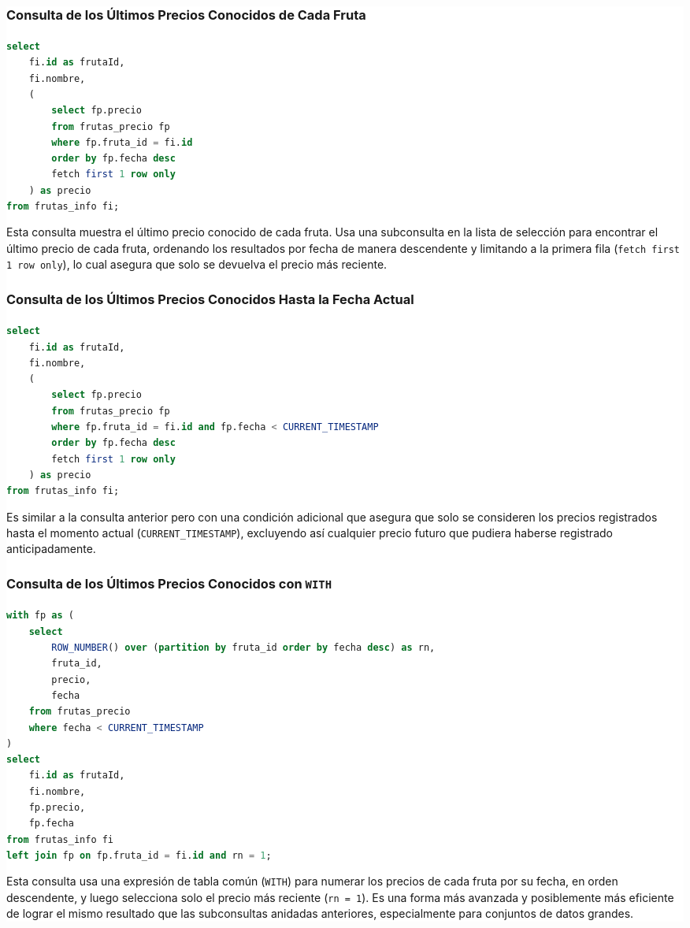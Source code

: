 ### Consulta de los Últimos Precios Conocidos de Cada Fruta

```sql
select 
    fi.id as frutaId, 
    fi.nombre,
    (
        select fp.precio 
        from frutas_precio fp
        where fp.fruta_id = fi.id
        order by fp.fecha desc
        fetch first 1 row only
    ) as precio
from frutas_info fi;
```
Esta consulta muestra el último precio conocido de cada fruta. Usa una subconsulta en la lista de selección para encontrar el último precio de cada fruta, ordenando los resultados por fecha de manera descendente y limitando a la primera fila (`fetch first 1 row only`), lo cual asegura que solo se devuelva el precio más reciente.

### Consulta de los Últimos Precios Conocidos Hasta la Fecha Actual

```sql
select 
    fi.id as frutaId, 
    fi.nombre,
    (
        select fp.precio 
        from frutas_precio fp
        where fp.fruta_id = fi.id and fp.fecha < CURRENT_TIMESTAMP
        order by fp.fecha desc
        fetch first 1 row only
    ) as precio
from frutas_info fi;
```
Es similar a la consulta anterior pero con una condición adicional que asegura que solo se consideren los precios registrados hasta el momento actual (`CURRENT_TIMESTAMP`), excluyendo así cualquier precio futuro que pudiera haberse registrado anticipadamente.

### Consulta de los Últimos Precios Conocidos con `WITH`

```sql
with fp as (
    select 
        ROW_NUMBER() over (partition by fruta_id order by fecha desc) as rn,
        fruta_id,
        precio, 
        fecha
    from frutas_precio
    where fecha < CURRENT_TIMESTAMP
)
select 
    fi.id as frutaId, 
    fi.nombre,
    fp.precio,
    fp.fecha
from frutas_info fi 
left join fp on fp.fruta_id = fi.id and rn = 1;
```
Esta consulta usa una expresión de tabla común (`WITH`) para numerar los precios de cada fruta por su fecha, en orden descendente, y luego selecciona solo el precio más reciente (`rn = 1`). Es una forma más avanzada y posiblemente más eficiente de lograr el mismo resultado que las subconsultas anidadas anteriores, especialmente para conjuntos de datos grandes.

